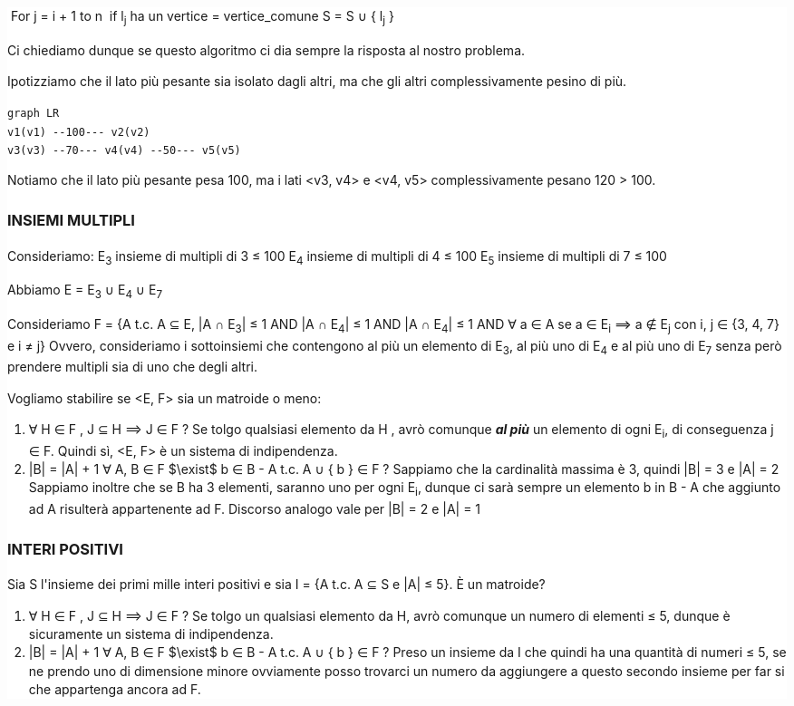 ​	For j = i + 1 to n
​		if l<sub>j</sub> ha un vertice = vertice_comune
​			S = S $\cup$ { l<sub>j</sub> }

Ci chiediamo dunque se questo algoritmo ci dia sempre la risposta al nostro problema.

Ipotizziamo che il lato più pesante sia isolato dagli altri, ma che gli altri complessivamente pesino di più.

```mermaid
graph LR
v1(v1) --100--- v2(v2)
v3(v3) --70--- v4(v4) --50--- v5(v5)

```

Notiamo che il lato più pesante pesa 100, ma i lati <v3, v4> e <v4, v5> complessivamente pesano 120 $\gt$ 100.

<div style="page-break-after: always;"></div>

### INSIEMI MULTIPLI

Consideriamo:
E<sub>3</sub> insieme di multipli di 3 $\leq$ 100
E<sub>4</sub> insieme di multipli di 4 $\leq$ 100
E<sub>5</sub> insieme di multipli di 7 $\leq$ 100

Abbiamo E = E<sub>3</sub> $\cup$ E<sub>4</sub> $\cup$ E<sub>7</sub>

Consideriamo F = {A	t.c.	A $\subseteq$ E, |A $\cap$ E<sub>3</sub>| $\leq$ 1 AND |A $\cap$ E<sub>4</sub>| $\leq$ 1 AND |A $\cap$ E<sub>4</sub>| $\leq$ 1 AND $\forall$ a $\in$ A se a $\in$ E<sub>i</sub> $\implies$ a $\notin$ E<sub>j</sub> con i, j $\in$ {3, 4, 7} e i $\neq$ j}
Ovvero, consideriamo i sottoinsiemi che contengono al più un elemento di E<sub>3</sub>, al più uno di E<sub>4</sub> e al più uno di E<sub>7</sub> senza però prendere multipli sia di uno che degli altri.

Vogliamo stabilire se <E, F> sia un matroide o meno:

1. $\forall$ H $\in$ F ,  J $\subseteq$ H $\implies$ J $\in$ F ?
   Se tolgo qualsiasi elemento da H , avrò comunque ***al più*** un elemento di ogni E<sub>i</sub>, di conseguenza j $\in$ F. Quindi sì, <E, F> è un sistema di indipendenza.
2.  |B| = |A| + 1          $\forall$ A, B $\in$ F
   $\exist$ b $\in$ B - A    t.c.   A $\cup$ { b } $\in$ F ?
   Sappiamo che la cardinalità massima è 3, quindi |B| = 3 e |A| = 2
   Sappiamo inoltre che se B ha 3 elementi, saranno uno per ogni E<sub>i</sub>, dunque ci sarà sempre un elemento b in B - A che aggiunto ad A risulterà appartenente ad F.
   Discorso analogo vale per |B| = 2 e |A| = 1



### INTERI POSITIVI

Sia S l'insieme dei primi mille interi positivi e sia I = {A	t.c.	A $\subseteq$ S e |A| $\leq$ 5}.	È un matroide?

1. $\forall$ H $\in$ F ,  J $\subseteq$ H $\implies$ J $\in$ F ?
   Se tolgo un qualsiasi elemento da H, avrò comunque un numero di elementi $\leq$ 5, dunque è sicuramente un sistema di indipendenza.
2.  |B| = |A| + 1          $\forall$ A, B $\in$ F
   $\exist$ b $\in$ B - A    t.c.   A $\cup$ { b } $\in$ F ?
   Preso un insieme da I che quindi ha una quantità di numeri $\leq$ 5, se ne prendo uno di dimensione minore ovviamente posso trovarci un numero da aggiungere a questo secondo insieme per far si che appartenga ancora ad F.
